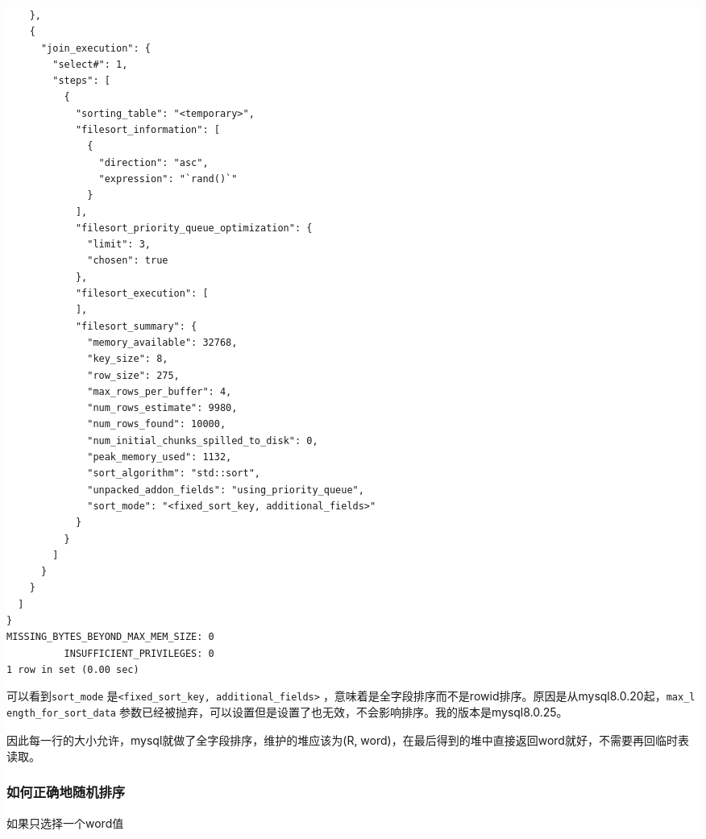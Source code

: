 ```mysql
    },
    {
      "join_execution": {
        "select#": 1,
        "steps": [
          {
            "sorting_table": "<temporary>",
            "filesort_information": [
              {
                "direction": "asc",
                "expression": "`rand()`"
              }
            ],
            "filesort_priority_queue_optimization": {
              "limit": 3,
              "chosen": true
            },
            "filesort_execution": [
            ],
            "filesort_summary": {
              "memory_available": 32768,
              "key_size": 8,
              "row_size": 275,
              "max_rows_per_buffer": 4,
              "num_rows_estimate": 9980,
              "num_rows_found": 10000,
              "num_initial_chunks_spilled_to_disk": 0,
              "peak_memory_used": 1132,
              "sort_algorithm": "std::sort",
              "unpacked_addon_fields": "using_priority_queue",
              "sort_mode": "<fixed_sort_key, additional_fields>"
            }
          }
        ]
      }
    }
  ]
}
MISSING_BYTES_BEYOND_MAX_MEM_SIZE: 0
          INSUFFICIENT_PRIVILEGES: 0
1 row in set (0.00 sec)

```

可以看到`sort_mode` 是`<fixed_sort_key, additional_fields>` ，意味着是全字段排序而不是rowid排序。原因是从mysql8.0.20起，`max_length_for_sort_data` 参数已经被抛弃，可以设置但是设置了也无效，不会影响排序。我的版本是mysql8.0.25。

因此每一行的大小允许，mysql就做了全字段排序，维护的堆应该为(R, word)，在最后得到的堆中直接返回word就好，不需要再回临时表读取。

### 如何正确地随机排序

如果只选择一个word值
